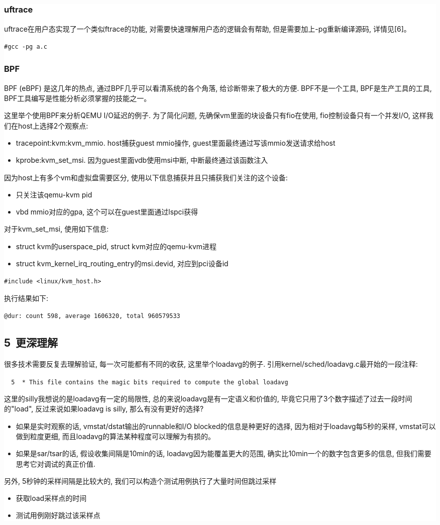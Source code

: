 ### **uftrace**

uftrace在用户态实现了一个类似ftrace的功能, 对需要快速理解用户态的逻辑会有帮助, 但是需要加上-pg重新编译源码, 详情见\[6\]。

```
#gcc -pg a.c
```

### **BPF**

BPF (eBPF) 是这几年的热点, 通过BPF几乎可以看清系统的各个角落, 给诊断带来了极大的方便. BPF不是一个工具, BPF是生产工具的工具, BPF工具编写是性能分析必须掌握的技能之一。

这里举个使用BPF来分析QEMU I/O延迟的例子. 为了简化问题, 先确保vm里面的块设备只有fio在使用, fio控制设备只有一个并发I/O, 这样我们在host上选择2个观察点:

- tracepoint:kvm:kvm_mmio. host捕获guest mmio操作, guest里面最终通过写该mmio发送请求给host

- kprobe:kvm_set_msi. 因为guest里面vdb使用msi中断, 中断最终通过该函数注入

因为host上有多个vm和虚拟盘需要区分, 使用以下信息捕获并且只捕获我们关注的这个设备:

- 只关注该qemu-kvm pid

- vbd mmio对应的gpa, 这个可以在guest里面通过lspci获得

对于kvm_set_msi, 使用如下信息:

- struct kvm的userspace_pid, struct kvm对应的qemu-kvm进程

- struct kvm_kernel_irq_routing_entry的msi.devid, 对应到pci设备id

```
#include <linux/kvm_host.h>
```

执行结果如下:

```
@dur: count 598, average 1606320, total 960579533
```

## 5  更深理解

很多技术需要反复去理解验证, 每一次可能都有不同的收获, 这里举个loadavg的例子. 引用kernel/sched/loadavg.c最开始的一段注释:

```
  5  * This file contains the magic bits required to compute the global loadavg
```

这里的silly我想说的是loadavg有一定的局限性, 总的来说loadavg是有一定语义和价值的, 毕竟它只用了3个数字描述了过去一段时间的"load", 反过来说如果loadavg is silly, 那么有没有更好的选择?

- 如果是实时观察的话, vmstat/dstat输出的runnable和I/O blocked的信息是种更好的选择, 因为相对于loadavg每5秒的采样, vmstat可以做到粒度更细, 而且loadavg的算法某种程度可以理解为有损的。

- 如果是sar/tsar的话, 假设收集间隔是10min的话, loadavg因为能覆盖更大的范围, 确实比10min一个的数字包含更多的信息, 但我们需要思考它对调试的真正价值.

另外, 5秒钟的采样间隔是比较大的, 我们可以构造个测试用例执行了大量时间但跳过采样

- 获取load采样点的时间

- 测试用例刚好跳过该采样点
